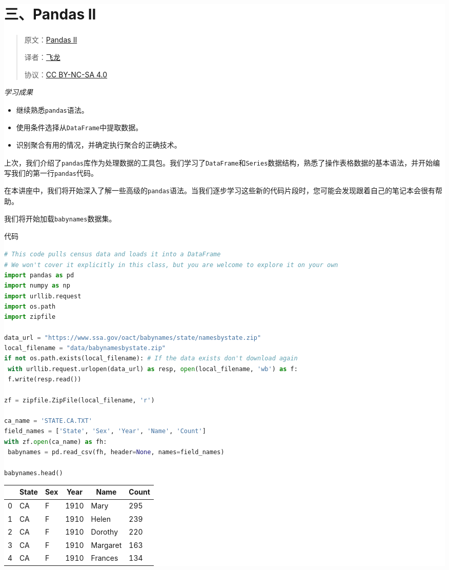 # 三、Pandas II

> 原文：[Pandas II](https://ds100.org/course-notes/pandas_2/pandas_2.html)
> 
> 译者：[飞龙](https://github.com/wizardforcel)
> 
> 协议：[CC BY-NC-SA 4.0](https://creativecommons.org/licenses/by-nc-sa/4.0/)

*学习成果*

+   继续熟悉`pandas`语法。

+   使用条件选择从`DataFrame`中提取数据。

+   识别聚合有用的情况，并确定执行聚合的正确技术。

上次，我们介绍了`pandas`库作为处理数据的工具包。我们学习了`DataFrame`和`Series`数据结构，熟悉了操作表格数据的基本语法，并开始编写我们的第一行`pandas`代码。

在本讲座中，我们将开始深入了解一些高级的`pandas`语法。当我们逐步学习这些新的代码片段时，您可能会发现跟着自己的笔记本会很有帮助。

我们将开始加载`babynames`数据集。

代码

```py
# This code pulls census data and loads it into a DataFrame
# We won't cover it explicitly in this class, but you are welcome to explore it on your own
import pandas as pd
import numpy as np
import urllib.request
import os.path
import zipfile

data_url = "https://www.ssa.gov/oact/babynames/state/namesbystate.zip"
local_filename = "data/babynamesbystate.zip"
if not os.path.exists(local_filename): # If the data exists don't download again
 with urllib.request.urlopen(data_url) as resp, open(local_filename, 'wb') as f:
 f.write(resp.read())

zf = zipfile.ZipFile(local_filename, 'r')

ca_name = 'STATE.CA.TXT'
field_names = ['State', 'Sex', 'Year', 'Name', 'Count']
with zf.open(ca_name) as fh:
 babynames = pd.read_csv(fh, header=None, names=field_names)

babynames.head()
```

|  | State | Sex | Year | Name | Count |
| --- | --- | --- | --- | --- | --- |
| 0 | CA | F | 1910 | Mary | 295 |
| 1 | CA | F | 1910 | Helen | 239 |
| 2 | CA | F | 1910 | Dorothy | 220 |
| 3 | CA | F | 1910 | Margaret | 163 |
| 4 | CA | F | 1910 | Frances | 134 |
